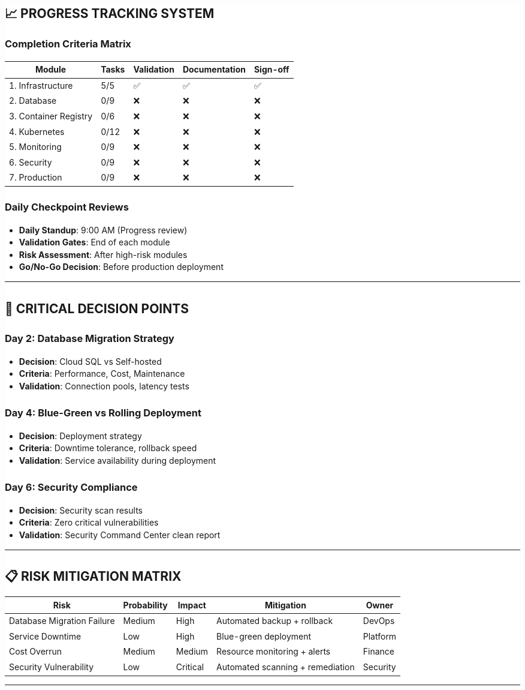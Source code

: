 
## 📈 **PROGRESS TRACKING SYSTEM**

### **Completion Criteria Matrix**
| Module | Tasks | Validation | Documentation | Sign-off |
|--------|-------|------------|---------------|----------|
| 1. Infrastructure | 5/5 | ✅ | ✅ | ✅ |
| 2. Database | 0/9 | ❌ | ❌ | ❌ |
| 3. Container Registry | 0/6 | ❌ | ❌ | ❌ |
| 4. Kubernetes | 0/12 | ❌ | ❌ | ❌ |
| 5. Monitoring | 0/9 | ❌ | ❌ | ❌ |
| 6. Security | 0/9 | ❌ | ❌ | ❌ |
| 7. Production | 0/9 | ❌ | ❌ | ❌ |

### **Daily Checkpoint Reviews**
- **Daily Standup**: 9:00 AM (Progress review)
- **Validation Gates**: End of each module
- **Risk Assessment**: After high-risk modules
- **Go/No-Go Decision**: Before production deployment

---

## 🚨 **CRITICAL DECISION POINTS**

### **Day 2**: Database Migration Strategy
- **Decision**: Cloud SQL vs Self-hosted
- **Criteria**: Performance, Cost, Maintenance
- **Validation**: Connection pools, latency tests

### **Day 4**: Blue-Green vs Rolling Deployment
- **Decision**: Deployment strategy
- **Criteria**: Downtime tolerance, rollback speed
- **Validation**: Service availability during deployment

### **Day 6**: Security Compliance
- **Decision**: Security scan results
- **Criteria**: Zero critical vulnerabilities
- **Validation**: Security Command Center clean report

---

## 📋 **RISK MITIGATION MATRIX**

| Risk | Probability | Impact | Mitigation | Owner |
|------|-------------|--------|------------|-------|
| Database Migration Failure | Medium | High | Automated backup + rollback | DevOps |
| Service Downtime | Low | High | Blue-green deployment | Platform |
| Cost Overrun | Medium | Medium | Resource monitoring + alerts | Finance |
| Security Vulnerability | Low | Critical | Automated scanning + remediation | Security |

---